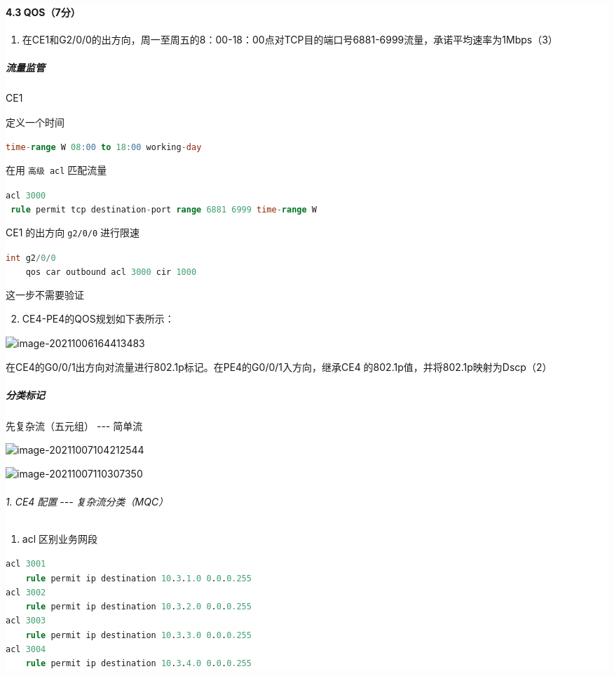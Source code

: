 

####  4.3 QOS（7分）

1. 在CE1和G2/0/0的出方向，周一至周五的8：00-18：00点对TCP目的端口号6881-6999流量，承诺平均速率为1Mbps（3） 

##### 流量监管

CE1

定义一个时间

```sql
time-range W 08:00 to 18:00 working-day 
```

在用 `高级 acl` 匹配流量

```sql
acl 3000  
 rule permit tcp destination-port range 6881 6999 time-range W 
```

CE1  的出方向 `g2/0/0` 进行限速

```sql
int g2/0/0
	qos car outbound acl 3000 cir 1000
```

这一步不需要验证

2. CE4-PE4的QOS规划如下表所示： 

![image-20211006164413483](https://i.loli.net/2021/10/06/oElWOGhP1ptH8iB.png)

​	在CE4的G0/0/1出方向对流量进行802.1p标记。在PE4的G0/0/1入方向，继承CE4 的802.1p值，并将802.1p映射为Dscp（2）

#####  分类标记

先复杂流（五元组） --- 简单流

![image-20211007104212544](https://i.loli.net/2021/10/07/vHQKbjeSmn3N8rk.png)



![image-20211007110307350](https://i.loli.net/2021/10/07/AXqWYv2E9wPZpsF.png)

###### 1. CE4 配置 --- 复杂流分类（MQC）

1. acl 区别业务网段

```sql
acl 3001  
	rule permit ip destination 10.3.1.0 0.0.0.255
acl 3002  
	rule permit ip destination 10.3.2.0 0.0.0.255
acl 3003  
	rule permit ip destination 10.3.3.0 0.0.0.255
acl 3004  
	rule permit ip destination 10.3.4.0 0.0.0.255
```
